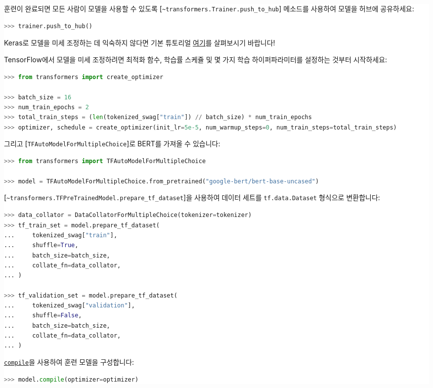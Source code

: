 훈련이 완료되면 모든 사람이 모델을 사용할 수 있도록 [`~transformers.Trainer.push_to_hub`] 메소드를 사용하여 모델을 허브에 공유하세요:

```py
>>> trainer.push_to_hub()
```
</pt>
<tf>
<Tip>

Keras로 모델을 미세 조정하는 데 익숙하지 않다면 기본 튜토리얼 [여기](../training#train-a-tensorflow-model-with-keras)를 살펴보시기 바랍니다!

</Tip>
TensorFlow에서 모델을 미세 조정하려면 최적화 함수, 학습률 스케쥴 및 몇 가지 학습 하이퍼파라미터를 설정하는 것부터 시작하세요:

```py
>>> from transformers import create_optimizer

>>> batch_size = 16
>>> num_train_epochs = 2
>>> total_train_steps = (len(tokenized_swag["train"]) // batch_size) * num_train_epochs
>>> optimizer, schedule = create_optimizer(init_lr=5e-5, num_warmup_steps=0, num_train_steps=total_train_steps)
```

그리고 [`TFAutoModelForMultipleChoice`]로 BERT를 가져올 수 있습니다:

```py
>>> from transformers import TFAutoModelForMultipleChoice

>>> model = TFAutoModelForMultipleChoice.from_pretrained("google-bert/bert-base-uncased")
```

[`~transformers.TFPreTrainedModel.prepare_tf_dataset`]을 사용하여 데이터 세트를 `tf.data.Dataset` 형식으로 변환합니다:

```py
>>> data_collator = DataCollatorForMultipleChoice(tokenizer=tokenizer)
>>> tf_train_set = model.prepare_tf_dataset(
...     tokenized_swag["train"],
...     shuffle=True,
...     batch_size=batch_size,
...     collate_fn=data_collator,
... )

>>> tf_validation_set = model.prepare_tf_dataset(
...     tokenized_swag["validation"],
...     shuffle=False,
...     batch_size=batch_size,
...     collate_fn=data_collator,
... )
```

[`compile`](https://keras.io/api/models/model_training_apis/#compile-method)을 사용하여 훈련 모델을 구성합니다:

```py
>>> model.compile(optimizer=optimizer)
```
